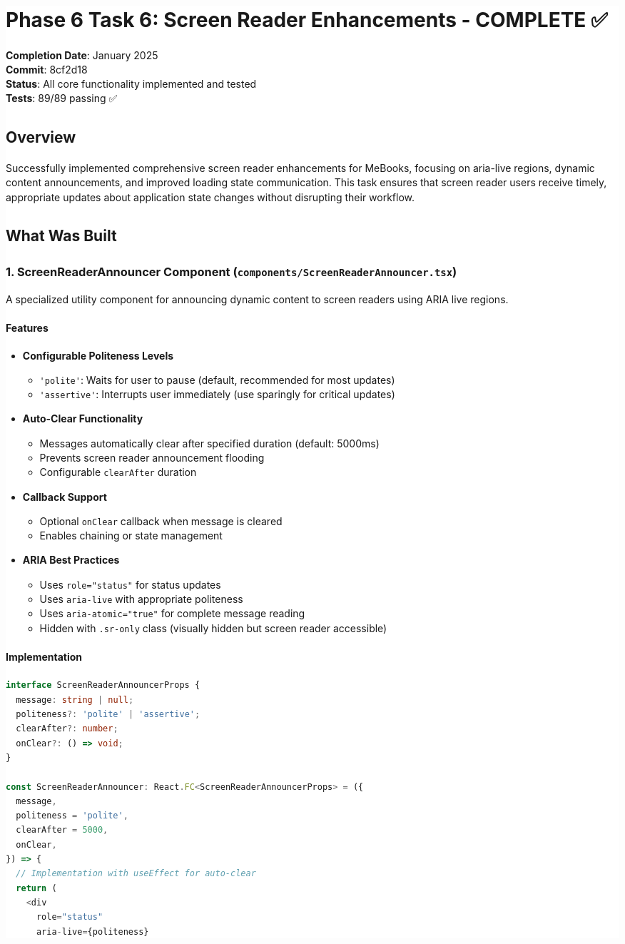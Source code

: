 # Phase 6 Task 6: Screen Reader Enhancements - COMPLETE ✅

**Completion Date**: January 2025  
**Commit**: 8cf2d18  
**Status**: All core functionality implemented and tested  
**Tests**: 89/89 passing ✅

## Overview

Successfully implemented comprehensive screen reader enhancements for MeBooks, focusing on aria-live regions, dynamic content announcements, and improved loading state communication. This task ensures that screen reader users receive timely, appropriate updates about application state changes without disrupting their workflow.

## What Was Built

### 1. **ScreenReaderAnnouncer Component** (`components/ScreenReaderAnnouncer.tsx`)

A specialized utility component for announcing dynamic content to screen readers using ARIA live regions.

#### Features

- **Configurable Politeness Levels**
  - `'polite'`: Waits for user to pause (default, recommended for most updates)
  - `'assertive'`: Interrupts user immediately (use sparingly for critical updates)

- **Auto-Clear Functionality**
  - Messages automatically clear after specified duration (default: 5000ms)
  - Prevents screen reader announcement flooding
  - Configurable `clearAfter` duration

- **Callback Support**
  - Optional `onClear` callback when message is cleared
  - Enables chaining or state management

- **ARIA Best Practices**
  - Uses `role="status"` for status updates
  - Uses `aria-live` with appropriate politeness
  - Uses `aria-atomic="true"` for complete message reading
  - Hidden with `.sr-only` class (visually hidden but screen reader accessible)

#### Implementation

```typescript
interface ScreenReaderAnnouncerProps {
  message: string | null;
  politeness?: 'polite' | 'assertive';
  clearAfter?: number;
  onClear?: () => void;
}

const ScreenReaderAnnouncer: React.FC<ScreenReaderAnnouncerProps> = ({
  message,
  politeness = 'polite',
  clearAfter = 5000,
  onClear,
}) => {
  // Implementation with useEffect for auto-clear
  return (
    <div
      role="status"
      aria-live={politeness}
```